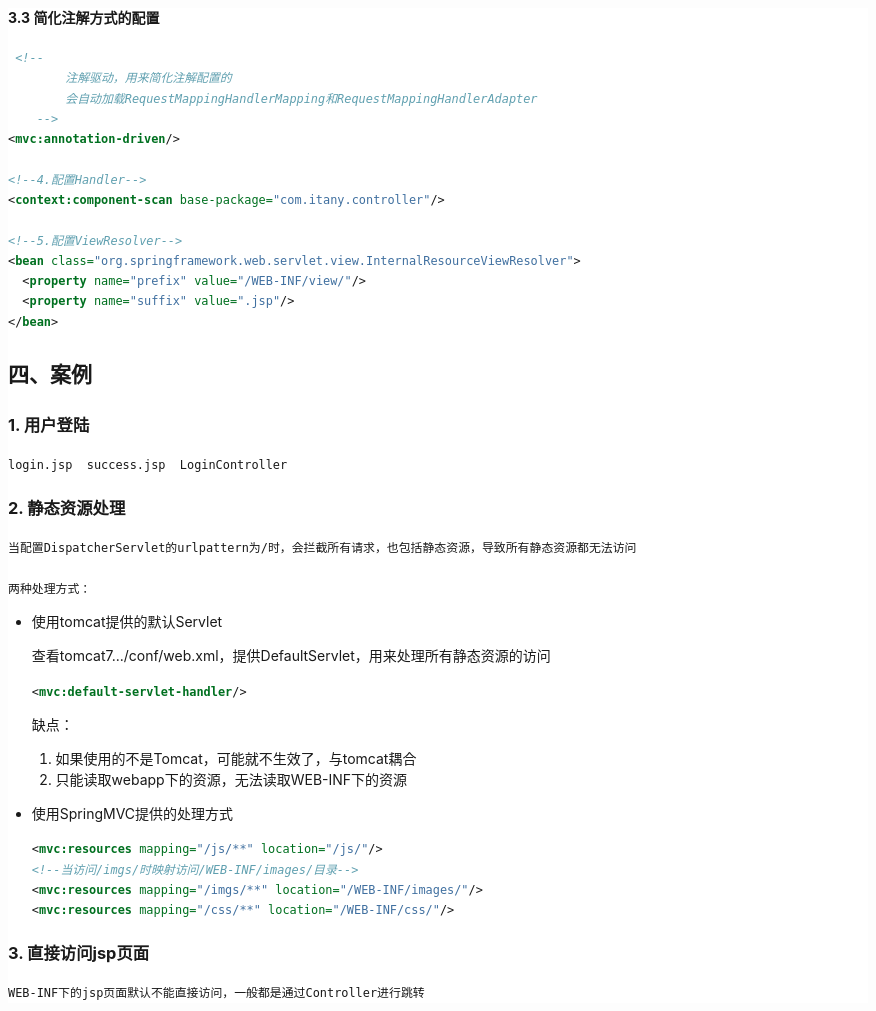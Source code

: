 #### 3.3 简化注解方式的配置

```xml
 <!--
        注解驱动，用来简化注解配置的
        会自动加载RequestMappingHandlerMapping和RequestMappingHandlerAdapter
    -->
<mvc:annotation-driven/>

<!--4.配置Handler-->
<context:component-scan base-package="com.itany.controller"/>

<!--5.配置ViewResolver-->
<bean class="org.springframework.web.servlet.view.InternalResourceViewResolver">
  <property name="prefix" value="/WEB-INF/view/"/>
  <property name="suffix" value=".jsp"/>
</bean>
```

## 四、案例

### 1. 用户登陆

	login.jsp  success.jsp  LoginController

### 2. 静态资源处理

	当配置DispatcherServlet的urlpattern为/时，会拦截所有请求，也包括静态资源，导致所有静态资源都无法访问

	两种处理方式：

- 使用tomcat提供的默认Servlet

  查看tomcat7.../conf/web.xml，提供DefaultServlet，用来处理所有静态资源的访问

  ```xml
  <mvc:default-servlet-handler/>
  ```

  缺点：

  1. 如果使用的不是Tomcat，可能就不生效了，与tomcat耦合
  2. 只能读取webapp下的资源，无法读取WEB-INF下的资源

- 使用SpringMVC提供的处理方式

  ```xml
  <mvc:resources mapping="/js/**" location="/js/"/>
  <!--当访问/imgs/时映射访问/WEB-INF/images/目录-->
  <mvc:resources mapping="/imgs/**" location="/WEB-INF/images/"/>
  <mvc:resources mapping="/css/**" location="/WEB-INF/css/"/>
  ```

### 3. 直接访问jsp页面

	WEB-INF下的jsp页面默认不能直接访问，一般都是通过Controller进行跳转
